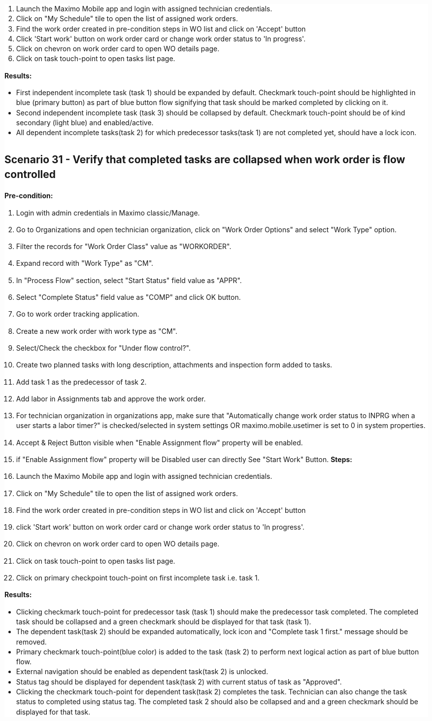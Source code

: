 1. Launch the Maximo Mobile app and login with assigned technician credentials.
2. Click on "My Schedule" tile to open the list of assigned work orders.
3. Find the work order created in pre-condition steps in WO list and click on 'Accept' button
4. Click 'Start work' button on work order card or change work order status to 'In progress'.
5. Click on chevron on work order card to open WO details page.
6. Click on task touch-point to open tasks list page.

**Results:**

- First independent incomplete task (task 1) should be expanded by default. Checkmark touch-point should be highlighted in blue (primary button) as part of blue button flow signifying that task should be marked completed by clicking on it.
- Second independent incomplete task (task 3) should be collapsed by default. Checkmark touch-point should be of kind secondary (light blue) and enabled/active.
- All dependent incomplete tasks(task 2) for which predecessor tasks(task 1) are not completed yet, should have a lock icon.

## Scenario 31 - Verify that completed tasks are collapsed when work order is flow controlled

**Pre-condition:**

1. Login with admin credentials in Maximo classic/Manage.
2. Go to Organizations and open technician organization, click on "Work Order Options" and select "Work Type" option.
3. Filter the records for "Work Order Class" value as "WORKORDER".
4. Expand record with "Work Type" as "CM".
5. In "Process Flow" section, select "Start Status" field value as "APPR".
6. Select "Complete Status" field value as "COMP" and click OK button.
7. Go to work order tracking application.
8. Create a new work order with work type as "CM".
9. Select/Check the checkbox for "Under flow control?".
10. Create two planned tasks with long description, attachments and inspection form added to tasks.
11. Add task 1 as the predecessor of task 2.
12. Add labor in Assignments tab and approve the work order.
13. For technician organization in organizations app, make sure that "Automatically change work order status to INPRG when a user starts a labor timer?" is checked/selected in system settings OR maximo.mobile.usetimer is set to 0 in system properties. 
14. Accept & Reject Button visible when "Enable Assignment flow" property will be enabled. 
15. if "Enable Assignment flow" property will be Disabled user can directly See "Start Work" Button.
**Steps:**

1. Launch the Maximo Mobile app and login with assigned technician credentials.
2. Click on "My Schedule" tile to open the list of assigned work orders.
3. Find the work order created in pre-condition steps in WO list and click on 'Accept' button
4. click 'Start work' button on work order card or change work order status to 'In progress'.
5. Click on chevron on work order card to open WO details page.
6. Click on task touch-point to open tasks list page.
7. Click on primary checkpoint touch-point on first incomplete task i.e. task 1.

**Results:**

- Clicking checkmark touch-point for predecessor task (task 1) should make the predecessor task completed. The completed task should be collapsed and a green checkmark should be displayed for that task (task 1).
- The dependent task(task 2) should be expanded automatically, lock icon and "Complete task 1 first." message should be removed.
- Primary checkmark touch-point(blue color) is added to the task (task 2) to perform next logical action as part of blue button flow.
- External navigation should be enabled as dependent task(task 2) is unlocked.
- Status tag should be displayed for dependent task(task 2) with current status of task as "Approved".
- Clicking the checkmark touch-point for dependent task(task 2) completes the task. Technician can also change the task status to completed using status tag. The completed task 2 should also be collapsed and and a green checkmark should be displayed for that task.